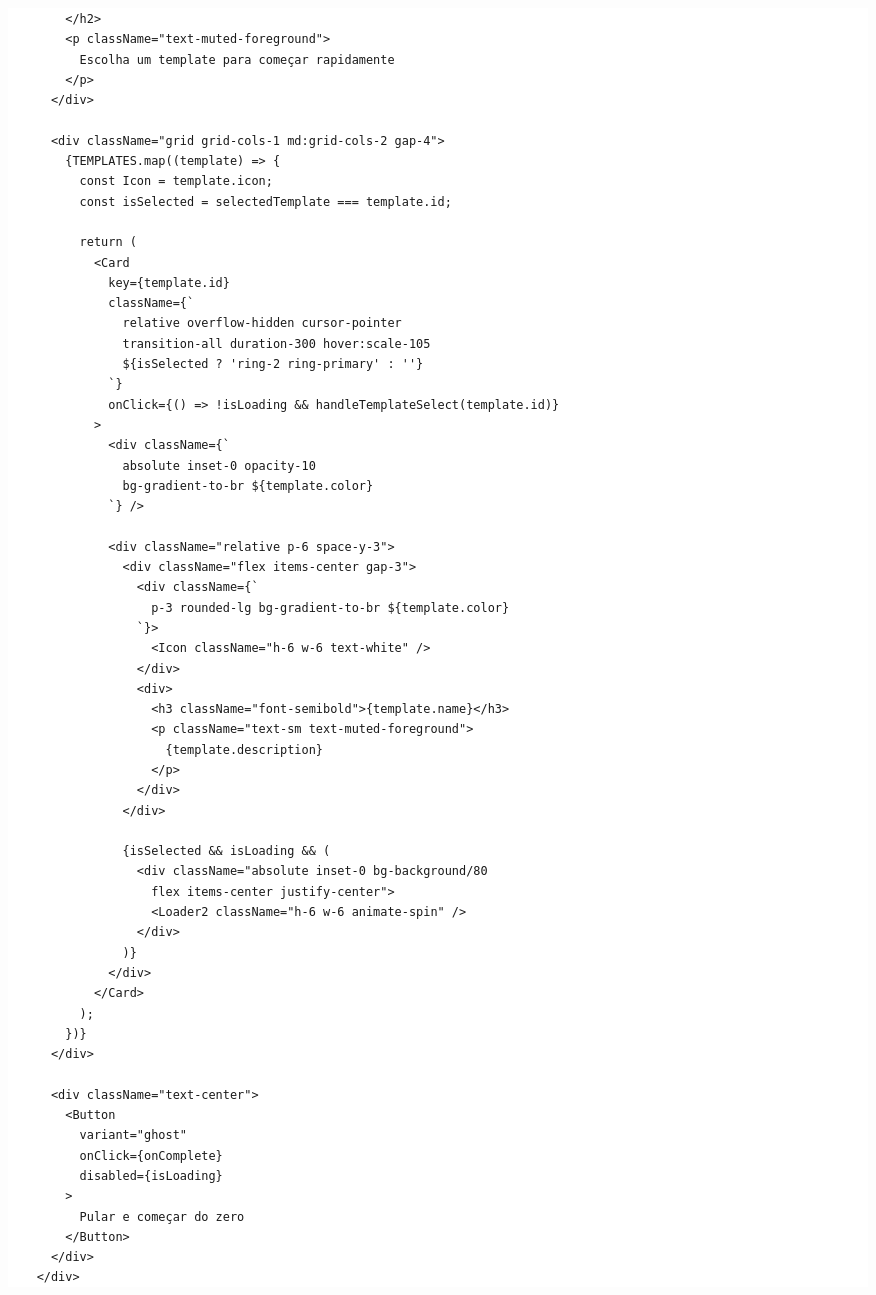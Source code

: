 ```tsx
        </h2>
        <p className="text-muted-foreground">
          Escolha um template para começar rapidamente
        </p>
      </div>

      <div className="grid grid-cols-1 md:grid-cols-2 gap-4">
        {TEMPLATES.map((template) => {
          const Icon = template.icon;
          const isSelected = selectedTemplate === template.id;
          
          return (
            <Card
              key={template.id}
              className={`
                relative overflow-hidden cursor-pointer
                transition-all duration-300 hover:scale-105
                ${isSelected ? 'ring-2 ring-primary' : ''}
              `}
              onClick={() => !isLoading && handleTemplateSelect(template.id)}
            >
              <div className={`
                absolute inset-0 opacity-10
                bg-gradient-to-br ${template.color}
              `} />
              
              <div className="relative p-6 space-y-3">
                <div className="flex items-center gap-3">
                  <div className={`
                    p-3 rounded-lg bg-gradient-to-br ${template.color}
                  `}>
                    <Icon className="h-6 w-6 text-white" />
                  </div>
                  <div>
                    <h3 className="font-semibold">{template.name}</h3>
                    <p className="text-sm text-muted-foreground">
                      {template.description}
                    </p>
                  </div>
                </div>
                
                {isSelected && isLoading && (
                  <div className="absolute inset-0 bg-background/80 
                    flex items-center justify-center">
                    <Loader2 className="h-6 w-6 animate-spin" />
                  </div>
                )}
              </div>
            </Card>
          );
        })}
      </div>

      <div className="text-center">
        <Button
          variant="ghost"
          onClick={onComplete}
          disabled={isLoading}
        >
          Pular e começar do zero
        </Button>
      </div>
    </div>
```